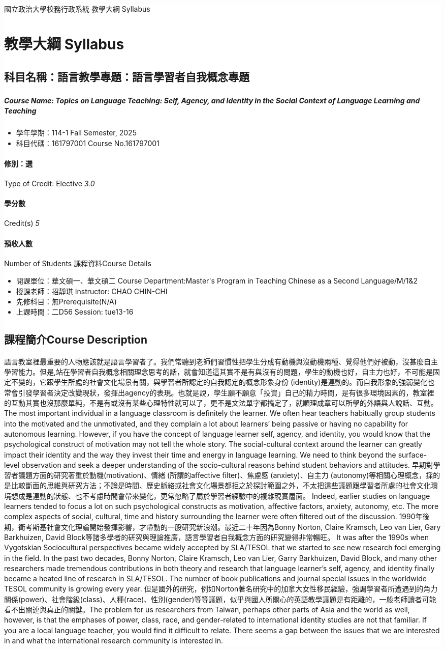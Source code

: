 國立政治大學校務行政系統 教學大綱 Syllabus
# 教學大綱 Syllabus
##  科目名稱：語言教學專題：語言學習者自我概念專題
#####  Course Name: Topics on Language Teaching: Self, Agency, and Identity in the Social Context of Language Learning and Teaching
  * 學年學期：114-1 Fall Semester, 2025 
  * 科目代碼：161797001 Course No.161797001


#### 修別：選
Type of Credit: Elective 
_3.0_
#### 學分數
Credit(s)
_5_
#### 預收人數
Number of Students
課程資料Course Details
  * 開課單位：華文碩一、華文碩二 Course Department:Master's Program in Teaching Chinese as a Second Language/M/1&2 
  * 授課老師：招靜琪 Instructor: CHAO CHIN-CHI 
  * 先修科目：無Prerequisite(N/A)
  * 上課時間：二D56 Session: tue13-16 


##  課程簡介Course Description
語言教室裡最重要的人物應該就是語言學習者了。我們常聽到老師們習慣性把學生分成有動機與沒動機兩種、覺得他們好被動，沒甚麼自主學習能力。但是,站在學習者自我概念相關理念思考的話，就會知道這其實不是有與沒有的問題，學生的動機也好，自主力也好，不可能是固定不變的，它跟學生所處的社會文化場景有關，與學習者所認定的自我認定的概念形象身份 (identity)是連動的。而自我形象的強弱變化也常會引發學習者決定改變現狀，發揮出agency的表現。也就是說，學生願不願意「投資」自己的精力時間，是有很多環境因素的，教室裡的互動其實也沒那麼單純，不是有或沒有某些心理特性就可以了，更不是文法單字都搞定了，就順理成章可以所學的外語與人說話、互動。
The most important individual in a language classroom is definitely the learner. We often hear teachers habitually group students into the motivated and the unmotivated, and they complain a lot about learners’ being passive or having no capability for autonomous learning. However, if you have the concept of language learner self, agency, and identity, you would know that the psychological construct of motivation may not tell the whole story. The social-cultural context around the learner can greatly impact their identity and the way they invest their time and energy in language learning. We need to think beyond the surface-level observation and seek a deeper understanding of the socio-cultural reasons behind student behaviors and attitudes.
早期對學習者議題方面的研究著重於動機(motivation)、情緒 (所謂的affective filter)、焦慮感 (anxiety)、自主力 (autonomy)等相關心理概念，採的是比較斷面的思維與研究方法；不論是時間、歷史脈絡或社會文化場景都拒之於探討範圍之外，不太把這些議題跟學習者所處的社會文化環境想成是連動的狀態、也不考慮時間會帶來變化，更常忽略了屬於學習者經驗中的複雜現實層面。
Indeed, earlier studies on language learners tended to focus a lot on such psychological constructs as motivation, affective factors, anxiety, autonomy, etc. The more complex aspects of social, cultural, time and history surrounding the learner were often filtered out of the discussion.
1990年後期，衛考斯基社會文化理論開始發揮影響，才帶動的一股研究新浪潮。最近二十年因為Bonny Norton, Claire Kramsch, Leo van Lier, Gary Barkhuizen, David Block等諸多學者的研究與理論推廣，語言學習者自我概念方面的研究變得非常暢旺。
It was after the 1990s when Vygotskian Sociocultural perspectives became widely accepted by SLA/TESOL that we started to see new research foci emerging in the field. In the past two decades, Bonny Norton, Claire Kramsch, Leo van Lier, Garry Barkhuizen, David Block, and many other researchers made tremendous contributions in both theory and research that language learner’s self, agency, and identity finally became a heated line of research in SLA/TESOL. The number of book publications and journal special issues in the worldwide TESOL community is growing every year.
但是國外的研究，例如Norton著名研究中的加拿大女性移民經驗，強調學習者所遭遇到的角力關係(power)、社會階級(class)、人種(race)、性別(gender)等等議題，似乎與國人所關心的英語教學議題是有距離的，一般老師讀者可能看不出關連與真正的關鍵。The problem for us researchers from Taiwan, perhaps other parts of Asia and the world as well, however, is that the emphases of power, class, race, and gender-related to international identity studies are not that familiar. If you are a local language teacher, you would find it difficult to relate. There seems a gap between the issues that we are interested in and what the international research community is interested in. 